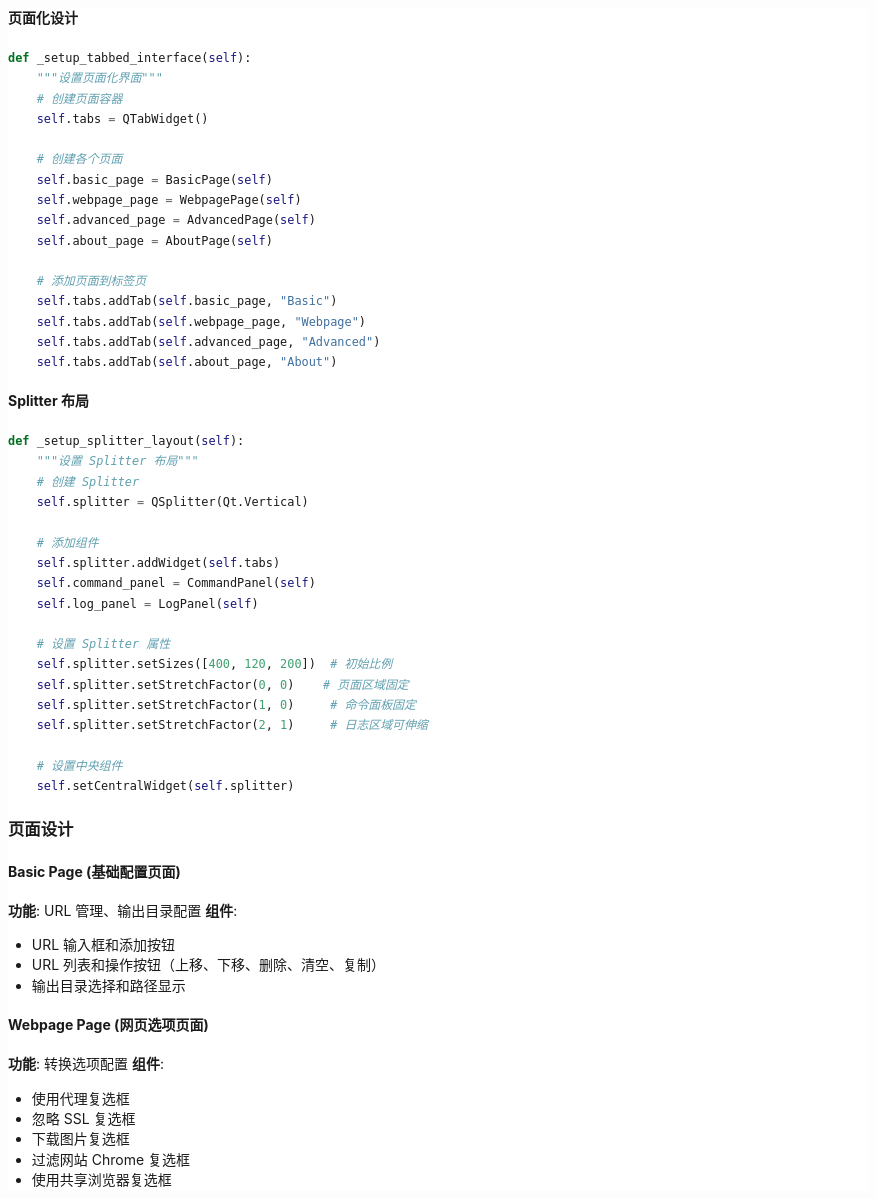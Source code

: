 #### 页面化设计
```python
def _setup_tabbed_interface(self):
    """设置页面化界面"""
    # 创建页面容器
    self.tabs = QTabWidget()
    
    # 创建各个页面
    self.basic_page = BasicPage(self)
    self.webpage_page = WebpagePage(self)
    self.advanced_page = AdvancedPage(self)
    self.about_page = AboutPage(self)
    
    # 添加页面到标签页
    self.tabs.addTab(self.basic_page, "Basic")
    self.tabs.addTab(self.webpage_page, "Webpage")
    self.tabs.addTab(self.advanced_page, "Advanced")
    self.tabs.addTab(self.about_page, "About")
```

#### Splitter 布局
```python
def _setup_splitter_layout(self):
    """设置 Splitter 布局"""
    # 创建 Splitter
    self.splitter = QSplitter(Qt.Vertical)
    
    # 添加组件
    self.splitter.addWidget(self.tabs)
    self.command_panel = CommandPanel(self)
    self.log_panel = LogPanel(self)
    
    # 设置 Splitter 属性
    self.splitter.setSizes([400, 120, 200])  # 初始比例
    self.splitter.setStretchFactor(0, 0)    # 页面区域固定
    self.splitter.setStretchFactor(1, 0)     # 命令面板固定
    self.splitter.setStretchFactor(2, 1)     # 日志区域可伸缩
    
    # 设置中央组件
    self.setCentralWidget(self.splitter)
```

### 页面设计

#### Basic Page (基础配置页面)
**功能**: URL 管理、输出目录配置
**组件**:
- URL 输入框和添加按钮
- URL 列表和操作按钮（上移、下移、删除、清空、复制）
- 输出目录选择和路径显示

#### Webpage Page (网页选项页面)
**功能**: 转换选项配置
**组件**:
- 使用代理复选框
- 忽略 SSL 复选框
- 下载图片复选框
- 过滤网站 Chrome 复选框
- 使用共享浏览器复选框
